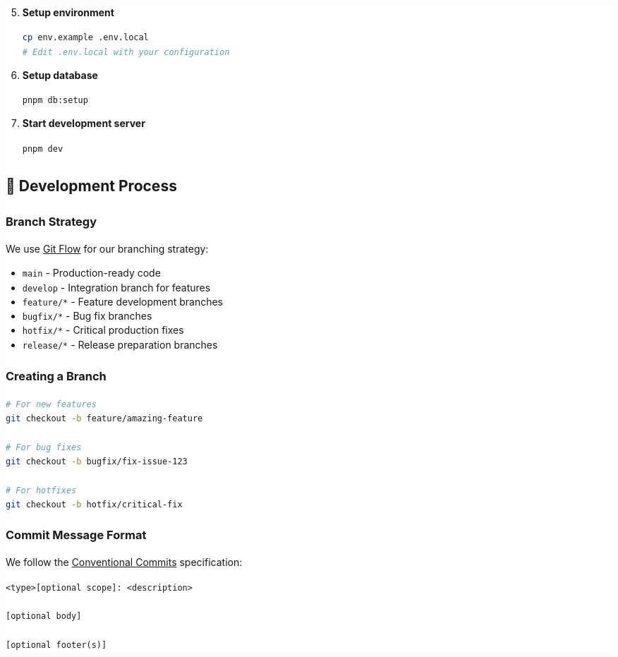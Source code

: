 5. **Setup environment**

   ```bash
   cp env.example .env.local
   # Edit .env.local with your configuration
   ```

6. **Setup database**

   ```bash
   pnpm db:setup
   ```

7. **Start development server**

   ```bash
   pnpm dev
   ```

## 🔄 Development Process

### Branch Strategy

We use [Git Flow](https://nvie.com/posts/a-successful-git-branching-model/) for our branching strategy:

- `main` - Production-ready code
- `develop` - Integration branch for features
- `feature/*` - Feature development branches
- `bugfix/*` - Bug fix branches
- `hotfix/*` - Critical production fixes
- `release/*` - Release preparation branches

### Creating a Branch

```bash
# For new features
git checkout -b feature/amazing-feature

# For bug fixes
git checkout -b bugfix/fix-issue-123

# For hotfixes
git checkout -b hotfix/critical-fix
```

### Commit Message Format

We follow the [Conventional Commits](https://www.conventionalcommits.org/) specification:

```
<type>[optional scope]: <description>

[optional body]

[optional footer(s)]
```
